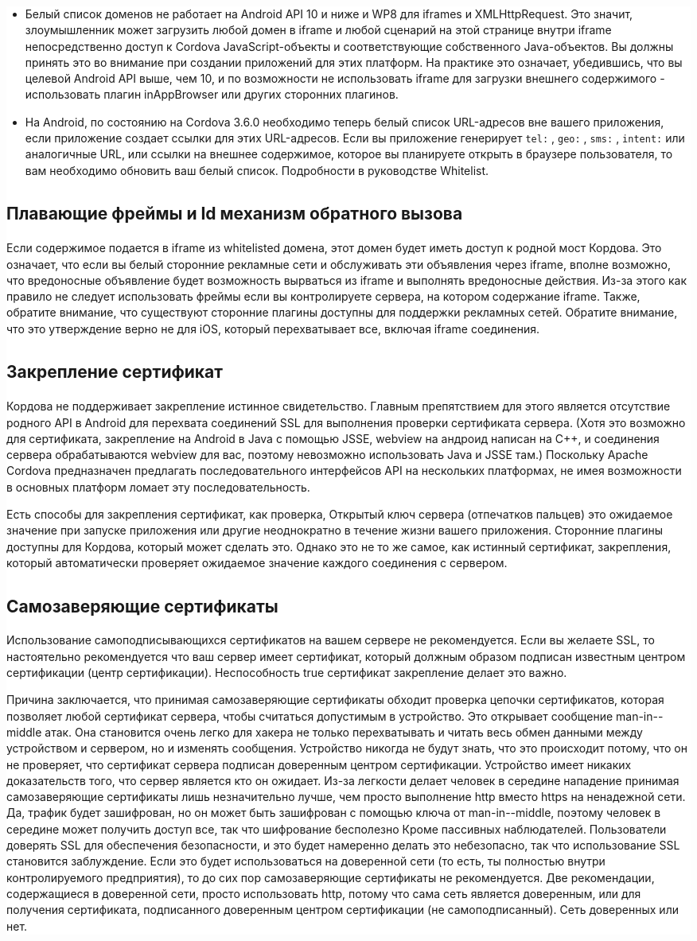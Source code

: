 *   Белый список доменов не работает на Android API 10 и ниже и WP8 для iframes и XMLHttpRequest. Это значит, злоумышленник может загрузить любой домен в iframe и любой сценарий на этой странице внутри iframe непосредственно доступ к Cordova JavaScript-объекты и соответствующие собственного Java-объектов. Вы должны принять это во внимание при создании приложений для этих платформ. На практике это означает, убедившись, что вы целевой Android API выше, чем 10, и по возможности не использовать iframe для загрузки внешнего содержимого - использовать плагин inAppBrowser или других сторонних плагинов.

*   На Android, по состоянию на Cordova 3.6.0 необходимо теперь белый список URL-адресов вне вашего приложения, если приложение создает ссылки для этих URL-адресов. Если вы приложение генерирует `tel:` , `geo:` , `sms:` , `intent:` или аналогичные URL, или ссылки на внешнее содержимое, которое вы планируете открыть в браузере пользователя, то вам необходимо обновить ваш белый список. Подробности в руководстве Whitelist.

## Плавающие фреймы и Id механизм обратного вызова

Если содержимое подается в iframe из whitelisted домена, этот домен будет иметь доступ к родной мост Кордова. Это означает, что если вы белый сторонние рекламные сети и обслуживать эти объявления через iframe, вполне возможно, что вредоносные объявление будет возможность вырваться из iframe и выполнять вредоносные действия. Из-за этого как правило не следует использовать фреймы если вы контролируете сервера, на котором содержание iframe. Также, обратите внимание, что существуют сторонние плагины доступны для поддержки рекламных сетей. Обратите внимание, что это утверждение верно не для iOS, который перехватывает все, включая iframe соединения.

## Закрепление сертификат

Кордова не поддерживает закрепление истинное свидетельство. Главным препятствием для этого является отсутствие родного API в Android для перехвата соединений SSL для выполнения проверки сертификата сервера. (Хотя это возможно для сертификата, закрепление на Android в Java с помощью JSSE, webview на андроид написан на C++, и соединения сервера обрабатываются webview для вас, поэтому невозможно использовать Java и JSSE там.) Поскольку Apache Cordova предназначен предлагать последовательного интерфейсов API на нескольких платформах, не имея возможности в основных платформ ломает эту последовательность.

Есть способы для закрепления сертификат, как проверка, Открытый ключ сервера (отпечатков пальцев) это ожидаемое значение при запуске приложения или другие неоднократно в течение жизни вашего приложения. Сторонние плагины доступны для Кордова, который может сделать это. Однако это не то же самое, как истинный сертификат, закрепления, который автоматически проверяет ожидаемое значение каждого соединения с сервером.

## Самозаверяющие сертификаты

Использование самоподписывающихся сертификатов на вашем сервере не рекомендуется. Если вы желаете SSL, то настоятельно рекомендуется что ваш сервер имеет сертификат, который должным образом подписан известным центром сертификации (центр сертификации). Неспособность true сертификат закрепление делает это важно.

Причина заключается, что принимая самозаверяющие сертификаты обходит проверка цепочки сертификатов, которая позволяет любой сертификат сервера, чтобы считаться допустимым в устройство. Это открывает сообщение man-in--middle атак. Она становится очень легко для хакера не только перехватывать и читать весь обмен данными между устройством и сервером, но и изменять сообщения. Устройство никогда не будут знать, что это происходит потому, что он не проверяет, что сертификат сервера подписан доверенным центром сертификации. Устройство имеет никаких доказательств того, что сервер является кто он ожидает. Из-за легкости делает человек в середине нападение принимая самозаверяющие сертификаты лишь незначительно лучше, чем просто выполнение http вместо https на ненадежной сети. Да, трафик будет зашифрован, но он может быть зашифрован с помощью ключа от man-in--middle, поэтому человек в середине может получить доступ все, так что шифрование бесполезно Кроме пассивных наблюдателей. Пользователи доверять SSL для обеспечения безопасности, и это будет намеренно делать это небезопасно, так что использование SSL становится заблуждение. Если это будет использоваться на доверенной сети (то есть, ты полностью внутри контролируемого предприятия), то до сих пор самозаверяющие сертификаты не рекомендуется. Две рекомендации, содержащиеся в доверенной сети, просто использовать http, потому что сама сеть является доверенным, или для получения сертификата, подписанного доверенным центром сертификации (не самоподписанный). Сеть доверенных или нет.
